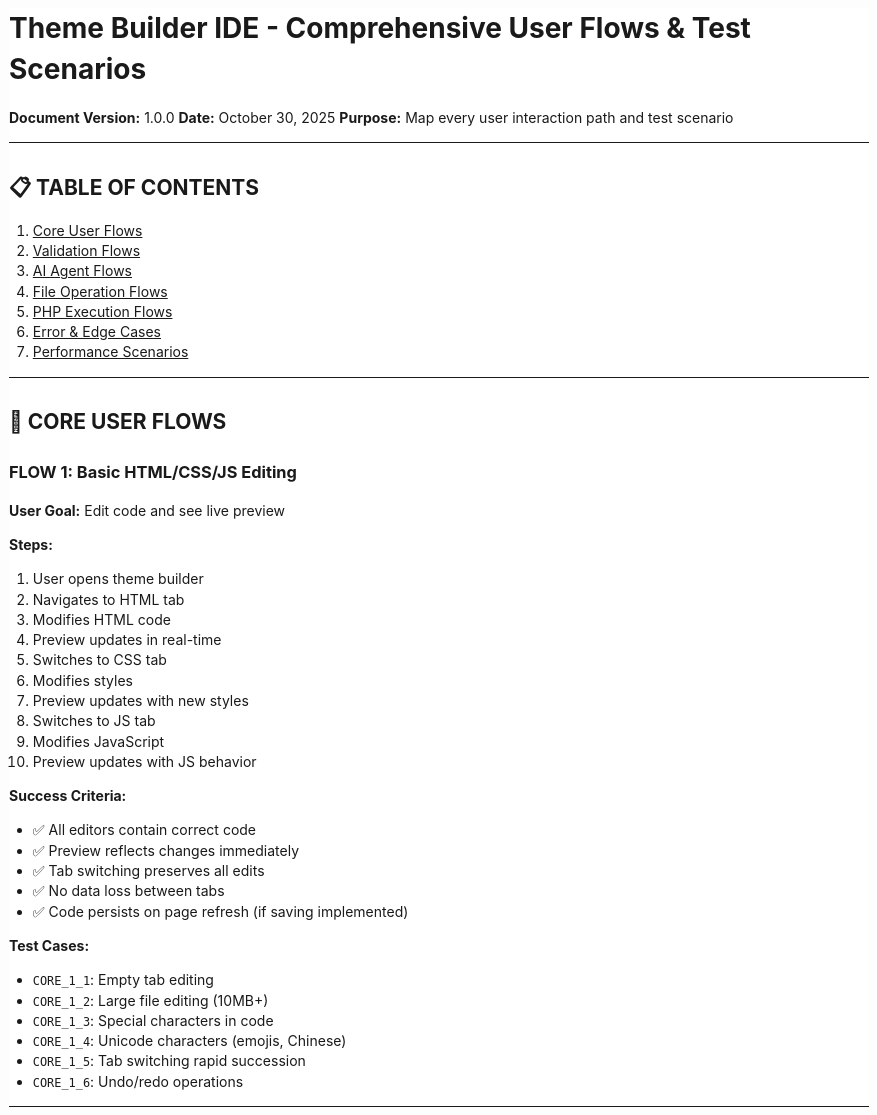 # Theme Builder IDE - Comprehensive User Flows & Test Scenarios

**Document Version:** 1.0.0
**Date:** October 30, 2025
**Purpose:** Map every user interaction path and test scenario

---

## 📋 TABLE OF CONTENTS

1. [Core User Flows](#core-user-flows)
2. [Validation Flows](#validation-flows)
3. [AI Agent Flows](#ai-agent-flows)
4. [File Operation Flows](#file-operation-flows)
5. [PHP Execution Flows](#php-execution-flows)
6. [Error & Edge Cases](#error--edge-cases)
7. [Performance Scenarios](#performance-scenarios)

---

## 🎯 CORE USER FLOWS

### FLOW 1: Basic HTML/CSS/JS Editing
**User Goal:** Edit code and see live preview

**Steps:**
1. User opens theme builder
2. Navigates to HTML tab
3. Modifies HTML code
4. Preview updates in real-time
5. Switches to CSS tab
6. Modifies styles
7. Preview updates with new styles
8. Switches to JS tab
9. Modifies JavaScript
10. Preview updates with JS behavior

**Success Criteria:**
- ✅ All editors contain correct code
- ✅ Preview reflects changes immediately
- ✅ Tab switching preserves all edits
- ✅ No data loss between tabs
- ✅ Code persists on page refresh (if saving implemented)

**Test Cases:**
- `CORE_1_1`: Empty tab editing
- `CORE_1_2`: Large file editing (10MB+)
- `CORE_1_3`: Special characters in code
- `CORE_1_4`: Unicode characters (emojis, Chinese)
- `CORE_1_5`: Tab switching rapid succession
- `CORE_1_6`: Undo/redo operations

---